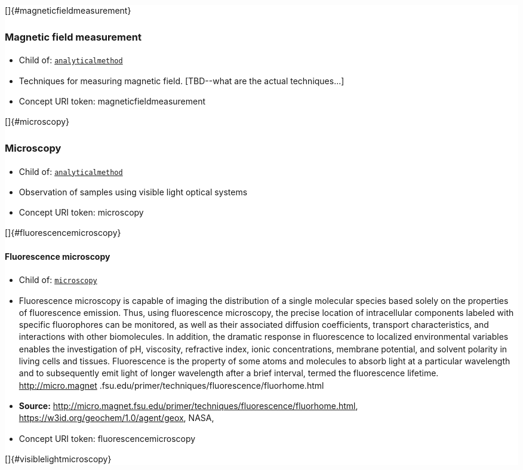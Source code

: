 
[]{#magneticfieldmeasurement}

###  Magnetic field measurement


- Child of:
 [`analyticalmethod`](#analyticalmethod)

- Techniques for measuring magnetic field. [TBD--what are the actual
techniques...]
- Concept URI token: magneticfieldmeasurement


[]{#microscopy}

###  Microscopy


- Child of:
 [`analyticalmethod`](#analyticalmethod)

- Observation of samples using visible light optical systems
- Concept URI token: microscopy


[]{#fluorescencemicroscopy}

####  Fluorescence microscopy


- Child of:
 [`microscopy`](#microscopy)

- Fluorescence microscopy is capable of imaging the distribution of a
single molecular species based solely on the properties of
fluorescence emission. Thus, using fluorescence microscopy, the
precise location of intracellular components labeled with specific
fluorophores can be monitored, as well as their associated diffusion
coefficients, transport characteristics, and interactions with other
biomolecules. In addition, the dramatic response in fluorescence to
localized environmental variables enables the investigation of pH,
viscosity, refractive index, ionic concentrations, membrane potential,
and solvent polarity in living cells and tissues. Fluorescence is the
property of some atoms and molecules to absorb light at a particular
wavelength and to subsequently emit light of longer wavelength after a
brief interval, termed the fluorescence lifetime.  http://micro.magnet
.fsu.edu/primer/techniques/fluorescence/fluorhome.html

- **Source:**
http://micro.magnet.fsu.edu/primer/techniques/fluorescence/fluorhome.html, 
https://w3id.org/geochem/1.0/agent/geox, 
NASA, 

- Concept URI token: fluorescencemicroscopy


[]{#visiblelightmicroscopy}
